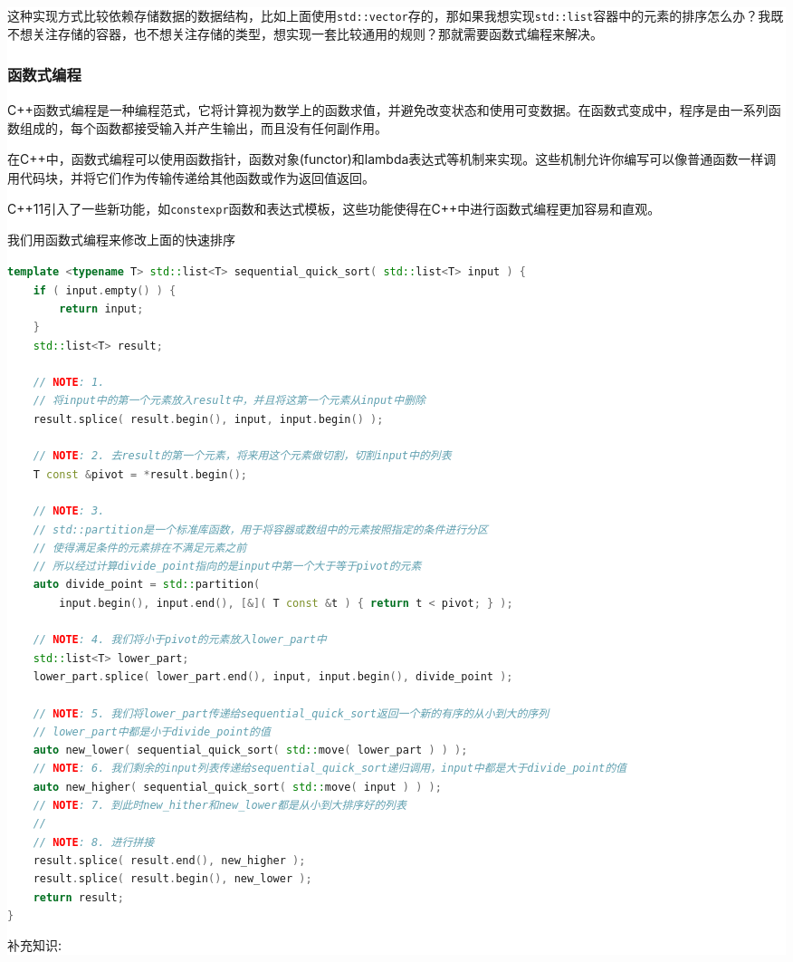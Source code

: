 这种实现方式比较依赖存储数据的数据结构，比如上面使用`std::vector`存的，那如果我想实现`std::list`容器中的元素的排序怎么办？我既不想关注存储的容器，也不想关注存储的类型，想实现一套比较通用的规则？那就需要函数式编程来解决。

### 函数式编程

C++函数式编程是一种编程范式，它将计算视为数学上的函数求值，并避免改变状态和使用可变数据。在函数式变成中，程序是由一系列函数组成的，每个函数都接受输入并产生输出，而且没有任何副作用。

在C++中，函数式编程可以使用函数指针，函数对象(functor)和lambda表达式等机制来实现。这些机制允许你编写可以像普通函数一样调用代码块，并将它们作为传输传递给其他函数或作为返回值返回。

C++11引入了一些新功能，如`constexpr`函数和表达式模板，这些功能使得在C++中进行函数式编程更加容易和直观。

我们用函数式编程来修改上面的快速排序

```c++
template <typename T> std::list<T> sequential_quick_sort( std::list<T> input ) {
    if ( input.empty() ) {
        return input;
    }
    std::list<T> result;

    // NOTE: 1.
    // 将input中的第一个元素放入result中，并且将这第一个元素从input中删除
    result.splice( result.begin(), input, input.begin() );

    // NOTE: 2. 去result的第一个元素，将来用这个元素做切割，切割input中的列表
    T const &pivot = *result.begin();

    // NOTE: 3.
    // std::partition是一个标准库函数，用于将容器或数组中的元素按照指定的条件进行分区
    // 使得满足条件的元素排在不满足元素之前
    // 所以经过计算divide_point指向的是input中第一个大于等于pivot的元素
    auto divide_point = std::partition(
        input.begin(), input.end(), [&]( T const &t ) { return t < pivot; } );

    // NOTE: 4. 我们将小于pivot的元素放入lower_part中
    std::list<T> lower_part;
    lower_part.splice( lower_part.end(), input, input.begin(), divide_point );

    // NOTE: 5. 我们将lower_part传递给sequential_quick_sort返回一个新的有序的从小到大的序列
    // lower_part中都是小于divide_point的值
    auto new_lower( sequential_quick_sort( std::move( lower_part ) ) );
    // NOTE: 6. 我们剩余的input列表传递给sequential_quick_sort递归调用，input中都是大于divide_point的值
    auto new_higher( sequential_quick_sort( std::move( input ) ) );
    // NOTE: 7. 到此时new_hither和new_lower都是从小到大排序好的列表
    //
    // NOTE: 8. 进行拼接
    result.splice( result.end(), new_higher );
    result.splice( result.begin(), new_lower );
    return result;
}
```

补充知识:
